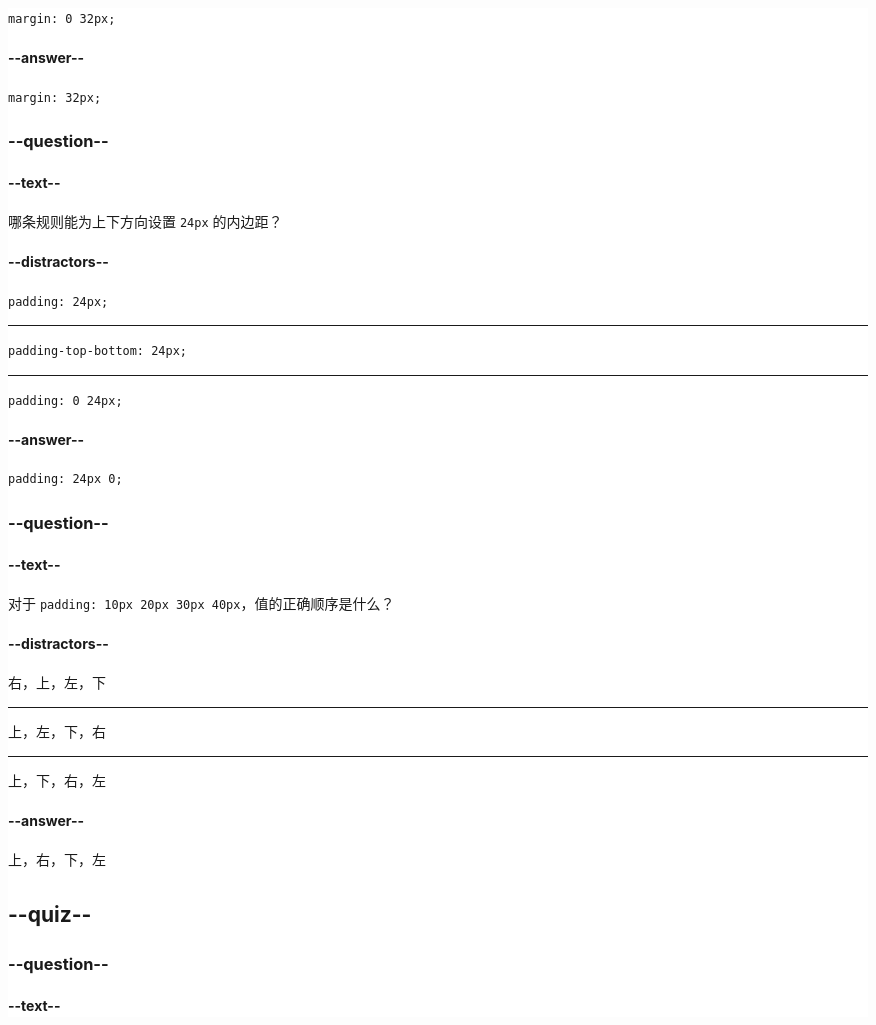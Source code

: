 `margin: 0 32px;`

#### --answer--

`margin: 32px;`

### --question--

#### --text--

哪条规则能为上下方向设置 `24px` 的内边距？

#### --distractors--

`padding: 24px;`

---

`padding-top-bottom: 24px;`

---

`padding: 0 24px;`

#### --answer--

`padding: 24px 0;`

### --question--

#### --text--

对于 `padding: 10px 20px 30px 40px`，值的正确顺序是什么？

#### --distractors--

右，上，左，下

---

上，左，下，右

---

上，下，右，左

#### --answer--

上，右，下，左

## --quiz--

### --question--

#### --text--
